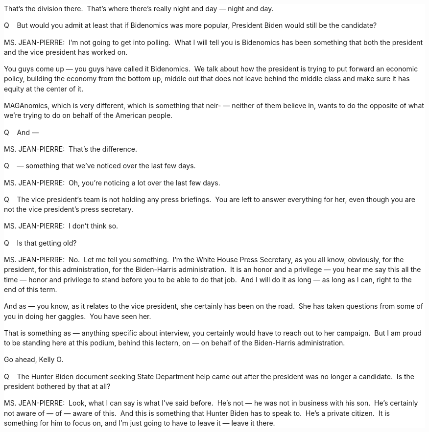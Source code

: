 That’s the division there.  That’s where there’s really night and day —
night and day. 

Q    But would you admit at least that if Bidenomics was more popular,
President Biden would still be the candidate? 

MS. JEAN-PIERRE:  I’m not going to get into polling.  What I will tell
you is Bidenomics has been something that both the president and the
vice president has worked on. 

You guys come up — you guys have called it Bidenomics.  We talk about
how the president is trying to put forward an economic policy, building
the economy from the bottom up, middle out that does not leave behind
the middle class and make sure it has equity at the center of it. 

MAGAnomics, which is very different, which is something that neir- —
neither of them believe in, wants to do the opposite of what we’re
trying to do on behalf of the American people. 

Q    And —

MS. JEAN-PIERRE:  That’s the difference. 

Q    — something that we’ve noticed over the last few days. 

MS. JEAN-PIERRE:  Oh, you’re noticing a lot over the last few days.

Q    The vice president’s team is not holding any press briefings.  You
are left to answer everything for her, even though you are not the vice
president’s press secretary. 

MS. JEAN-PIERRE:  I don’t think so.

Q    Is that getting old?

MS. JEAN-PIERRE:  No.  Let me tell you something.  I’m the White House
Press Secretary, as you all know, obviously, for the president, for this
administration, for the Biden-Harris administration.  It is an honor and
a privilege — you hear me say this all the time — honor and privilege to
stand before you to be able to do that job.  And I will do it as long —
as long as I can, right to the end of this term. 

And as — you know, as it relates to the vice president, she certainly
has been on the road.  She has taken questions from some of you in doing
her gaggles.  You have seen her. 

That is something as — anything specific about interview, you certainly
would have to reach out to her campaign.  But I am proud to be standing
here at this podium, behind this lectern, on — on behalf of the
Biden-Harris administration. 

Go ahead, Kelly O.

Q    The Hunter Biden document seeking State Department help came out
after the president was no longer a candidate.  Is the president
bothered by that at all?

MS. JEAN-PIERRE:  Look, what I can say is what I’ve said before.  He’s
not — he was not in business with his son.  He’s certainly not aware of
— of — aware of this.  And this is something that Hunter Biden has to
speak to.  He’s a private citizen.  It is something for him to focus on,
and I’m just going to have to leave it — leave it there. 
